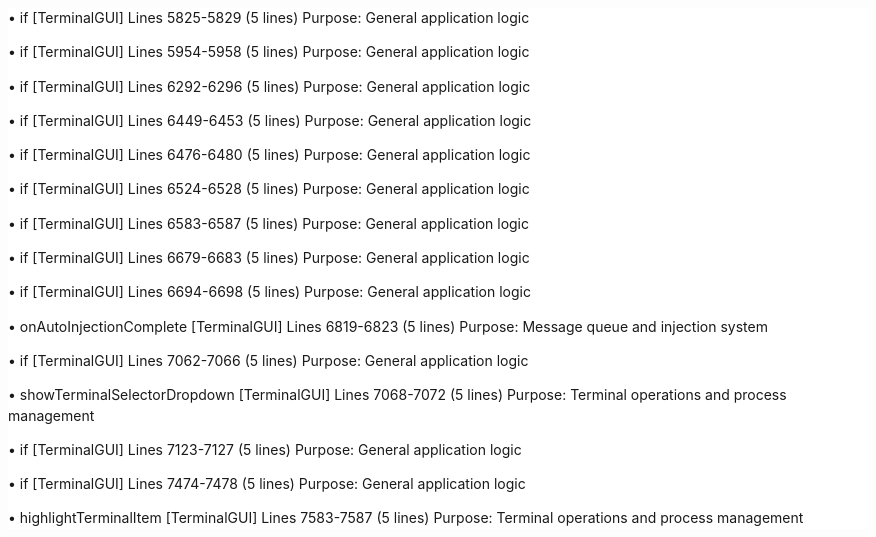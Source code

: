    • if [TerminalGUI]
     Lines 5825-5829 (5 lines)
     Purpose: General application logic

   • if [TerminalGUI]
     Lines 5954-5958 (5 lines)
     Purpose: General application logic

   • if [TerminalGUI]
     Lines 6292-6296 (5 lines)
     Purpose: General application logic

   • if [TerminalGUI]
     Lines 6449-6453 (5 lines)
     Purpose: General application logic

   • if [TerminalGUI]
     Lines 6476-6480 (5 lines)
     Purpose: General application logic

   • if [TerminalGUI]
     Lines 6524-6528 (5 lines)
     Purpose: General application logic

   • if [TerminalGUI]
     Lines 6583-6587 (5 lines)
     Purpose: General application logic

   • if [TerminalGUI]
     Lines 6679-6683 (5 lines)
     Purpose: General application logic

   • if [TerminalGUI]
     Lines 6694-6698 (5 lines)
     Purpose: General application logic

   • onAutoInjectionComplete [TerminalGUI]
     Lines 6819-6823 (5 lines)
     Purpose: Message queue and injection system

   • if [TerminalGUI]
     Lines 7062-7066 (5 lines)
     Purpose: General application logic

   • showTerminalSelectorDropdown [TerminalGUI]
     Lines 7068-7072 (5 lines)
     Purpose: Terminal operations and process management

   • if [TerminalGUI]
     Lines 7123-7127 (5 lines)
     Purpose: General application logic

   • if [TerminalGUI]
     Lines 7474-7478 (5 lines)
     Purpose: General application logic

   • highlightTerminalItem [TerminalGUI]
     Lines 7583-7587 (5 lines)
     Purpose: Terminal operations and process management
